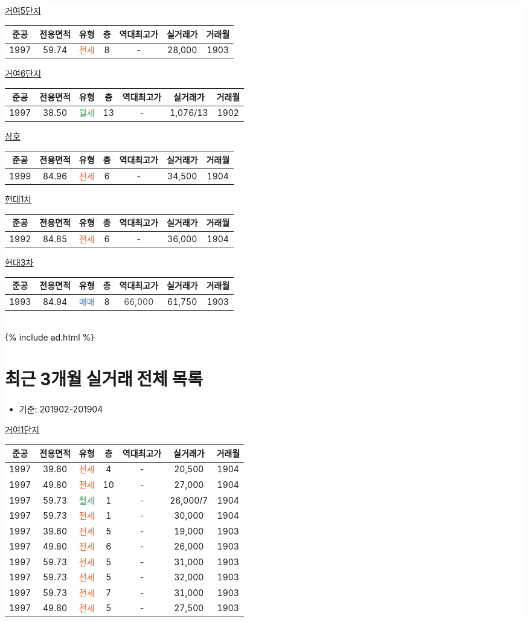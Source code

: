 [거여5단지](https://search.naver.com/search.naver?query=%EC%84%9C%EC%9A%B8%ED%8A%B9%EB%B3%84%EC%8B%9C+%EC%86%A1%ED%8C%8C%EA%B5%AC+%EA%B1%B0%EC%97%AC%EB%8F%99+%EA%B1%B0%EC%97%AC5%EB%8B%A8%EC%A7%80)

|준공|전용면적|유형|층|역대최고가|실거래가|거래월|
|:---:|:---:|:---:|:---:|:---:|:---:|:---:|
|1997|59.74|<span style="color:#ff5a00">전세</span>|8|<span style="color:#444444">-</span>|28,000|1903|

[거여6단지](https://search.naver.com/search.naver?query=%EC%84%9C%EC%9A%B8%ED%8A%B9%EB%B3%84%EC%8B%9C+%EC%86%A1%ED%8C%8C%EA%B5%AC+%EA%B1%B0%EC%97%AC%EB%8F%99+%EA%B1%B0%EC%97%AC6%EB%8B%A8%EC%A7%80)

|준공|전용면적|유형|층|역대최고가|실거래가|거래월|
|:---:|:---:|:---:|:---:|:---:|:---:|:---:|
|1997|38.50|<span style="color:#34a853">월세</span>|13|<span style="color:#444444">-</span>|1,076/13|1902|

[삼호](https://search.naver.com/search.naver?query=%EC%84%9C%EC%9A%B8%ED%8A%B9%EB%B3%84%EC%8B%9C+%EC%86%A1%ED%8C%8C%EA%B5%AC+%EA%B1%B0%EC%97%AC%EB%8F%99+%EC%82%BC%ED%98%B8)

|준공|전용면적|유형|층|역대최고가|실거래가|거래월|
|:---:|:---:|:---:|:---:|:---:|:---:|:---:|
|1999|84.96|<span style="color:#ff5a00">전세</span>|6|<span style="color:#444444">-</span>|34,500|1904|

[현대1차](https://search.naver.com/search.naver?query=%EC%84%9C%EC%9A%B8%ED%8A%B9%EB%B3%84%EC%8B%9C+%EC%86%A1%ED%8C%8C%EA%B5%AC+%EA%B1%B0%EC%97%AC%EB%8F%99+%ED%98%84%EB%8C%801%EC%B0%A8)

|준공|전용면적|유형|층|역대최고가|실거래가|거래월|
|:---:|:---:|:---:|:---:|:---:|:---:|:---:|
|1992|84.85|<span style="color:#ff5a00">전세</span>|6|<span style="color:#444444">-</span>|36,000|1904|

[현대3차](https://search.naver.com/search.naver?query=%EC%84%9C%EC%9A%B8%ED%8A%B9%EB%B3%84%EC%8B%9C+%EC%86%A1%ED%8C%8C%EA%B5%AC+%EA%B1%B0%EC%97%AC%EB%8F%99+%ED%98%84%EB%8C%803%EC%B0%A8)

|준공|전용면적|유형|층|역대최고가|실거래가|거래월|
|:---:|:---:|:---:|:---:|:---:|:---:|:---:|
|1993|84.94|<span style="color:#4285f3">매매</span>|8|<span style="color:#444444">66,000</span>|61,750|1903|


<br>
{% include ad.html %}
<br>

# 최근 3개월 실거래 전체 목록
* 기준: 201902-201904


[거여1단지](https://search.naver.com/search.naver?query=%EC%84%9C%EC%9A%B8%ED%8A%B9%EB%B3%84%EC%8B%9C+%EC%86%A1%ED%8C%8C%EA%B5%AC+%EA%B1%B0%EC%97%AC%EB%8F%99+%EA%B1%B0%EC%97%AC1%EB%8B%A8%EC%A7%80)

|준공|전용면적|유형|층|역대최고가|실거래가|거래월|
|:---:|:---:|:---:|:---:|:---:|:---:|:---:|
|1997|39.60|<span style="color:#ff5a00">전세</span>|4|<span style="color:#444444">-</span>|20,500|1904|
|1997|49.80|<span style="color:#ff5a00">전세</span>|10|<span style="color:#444444">-</span>|27,000|1904|
|1997|59.73|<span style="color:#34a853">월세</span>|1|<span style="color:#444444">-</span>|26,000/7|1904|
|1997|59.73|<span style="color:#ff5a00">전세</span>|1|<span style="color:#444444">-</span>|30,000|1904|
|1997|39.60|<span style="color:#ff5a00">전세</span>|5|<span style="color:#444444">-</span>|19,000|1903|
|1997|49.80|<span style="color:#ff5a00">전세</span>|6|<span style="color:#444444">-</span>|26,000|1903|
|1997|59.73|<span style="color:#ff5a00">전세</span>|5|<span style="color:#444444">-</span>|31,000|1903|
|1997|59.73|<span style="color:#ff5a00">전세</span>|5|<span style="color:#444444">-</span>|32,000|1903|
|1997|59.73|<span style="color:#ff5a00">전세</span>|7|<span style="color:#444444">-</span>|31,000|1903|
|1997|49.80|<span style="color:#ff5a00">전세</span>|5|<span style="color:#444444">-</span>|27,500|1903|